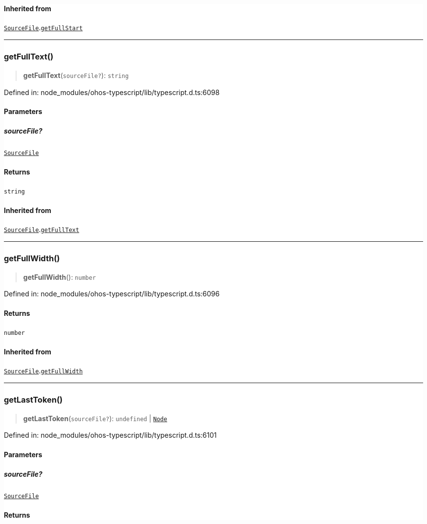 #### Inherited from

[`SourceFile`](SourceFile.md).[`getFullStart`](SourceFile.md#getfullstart)

***

### getFullText()

> **getFullText**(`sourceFile?`): `string`

Defined in: node\_modules/ohos-typescript/lib/typescript.d.ts:6098

#### Parameters

##### sourceFile?

[`SourceFile`](SourceFile.md)

#### Returns

`string`

#### Inherited from

[`SourceFile`](SourceFile.md).[`getFullText`](SourceFile.md#getfulltext)

***

### getFullWidth()

> **getFullWidth**(): `number`

Defined in: node\_modules/ohos-typescript/lib/typescript.d.ts:6096

#### Returns

`number`

#### Inherited from

[`SourceFile`](SourceFile.md).[`getFullWidth`](SourceFile.md#getfullwidth)

***

### getLastToken()

> **getLastToken**(`sourceFile?`): `undefined` \| [`Node`](Node.md)

Defined in: node\_modules/ohos-typescript/lib/typescript.d.ts:6101

#### Parameters

##### sourceFile?

[`SourceFile`](SourceFile.md)

#### Returns
